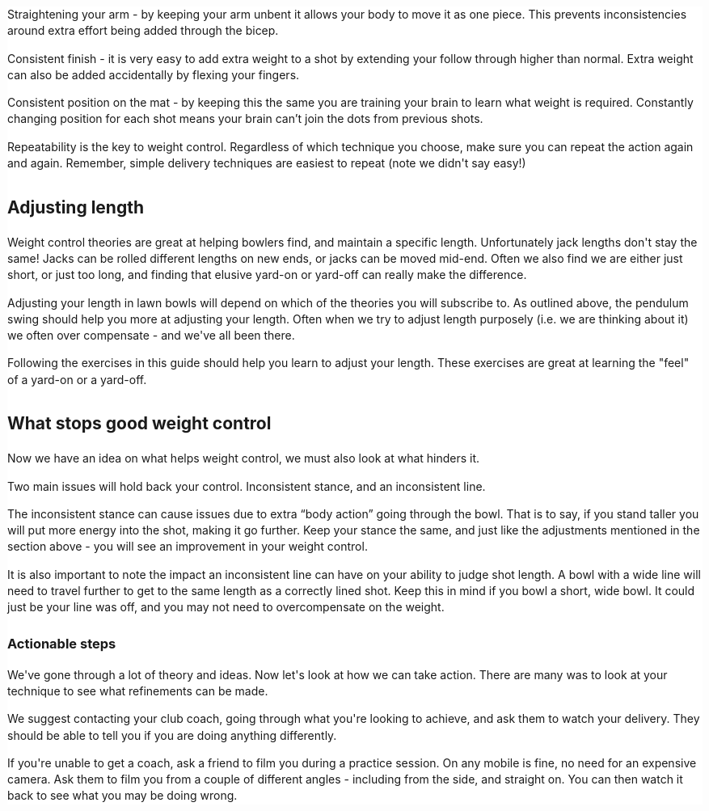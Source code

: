 Straightening your arm - by keeping your arm unbent it allows your body to move it as one piece. This prevents inconsistencies around extra effort being added through the bicep.

Consistent finish - it is very easy to add extra weight to a shot by extending your follow through higher than normal. Extra weight can also be added accidentally by flexing your fingers.

Consistent position on the mat - by keeping this the same you are training your brain to learn what weight is required. Constantly changing position for each shot means your brain can’t join the dots from previous shots.

Repeatability is the key to weight control. Regardless of which technique you choose, make sure you can repeat the action again and again. Remember, simple delivery techniques are easiest to repeat (note we didn't say easy!)

## Adjusting length

Weight control theories are great at helping bowlers find, and maintain a specific length. Unfortunately jack lengths don't stay the same! Jacks can be rolled different lengths on new ends, or jacks can be moved mid-end. Often we also find we are either just short, or just too long, and finding that elusive yard-on or yard-off can really make the difference.

Adjusting your length in lawn bowls will depend on which of the theories you will subscribe to. As outlined above, the pendulum swing should help you more at adjusting your length. Often when we try to adjust length purposely (i.e. we are thinking about it) we often over compensate - and we've all been there.

Following the exercises in this guide should help you learn to adjust your length. These exercises are great at learning the "feel" of a yard-on or a yard-off.

## What stops good weight control

Now we have an idea on what helps weight control, we must also look at what hinders it.

Two main issues will hold back your control. Inconsistent stance, and an inconsistent line.

The inconsistent stance can cause issues due to extra “body action” going through the bowl. That is to say, if you stand taller you will put more energy into the shot, making it go further. Keep your stance the same, and just like the adjustments mentioned in the section above - you will see an improvement in your weight control.

It is also important to note the impact an inconsistent line can have on your ability to judge shot length. A bowl with a wide line will need to travel further to get to the same length as a correctly lined shot. Keep this in mind if you bowl a short, wide bowl. It could just be your line was off, and you may not need to overcompensate on the weight. 

### Actionable steps

We've gone through a lot of theory and ideas. Now let's look at how we can take action. There are many was to look at your technique to see what refinements can be made. 

We suggest contacting your club coach, going through what you're looking to achieve, and ask them to watch your delivery. They should be able to tell you if you are doing anything differently.

If you're unable to get a coach, ask a friend to film you during a practice session. On any mobile is fine, no need for an expensive camera. Ask them to film you from a couple of different angles - including from the side, and straight on. You can then watch it back to see what you may be doing wrong.
